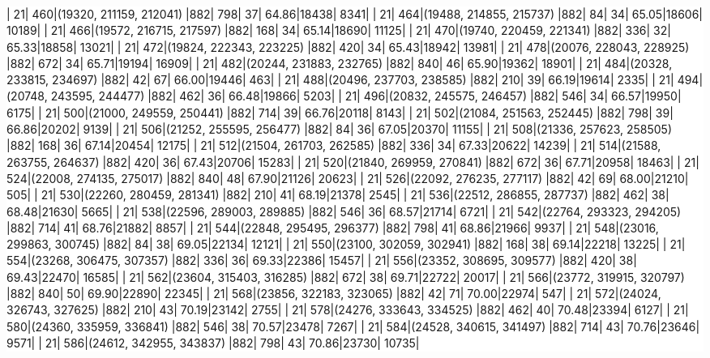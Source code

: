 |       21| 460|(19320, 211159, 212041)  |882|    798|            37|      64.86|18438|         8341|
|       21| 464|(19488, 214855, 215737)  |882|     84|            34|      65.05|18606|        10189|
|       21| 466|(19572, 216715, 217597)  |882|    168|            34|      65.14|18690|        11125|
|       21| 470|(19740, 220459, 221341)  |882|    336|            32|      65.33|18858|        13021|
|       21| 472|(19824, 222343, 223225)  |882|    420|            34|      65.43|18942|        13981|
|       21| 478|(20076, 228043, 228925)  |882|    672|            34|      65.71|19194|        16909|
|       21| 482|(20244, 231883, 232765)  |882|    840|            46|      65.90|19362|        18901|
|       21| 484|(20328, 233815, 234697)  |882|     42|            67|      66.00|19446|          463|
|       21| 488|(20496, 237703, 238585)  |882|    210|            39|      66.19|19614|         2335|
|       21| 494|(20748, 243595, 244477)  |882|    462|            36|      66.48|19866|         5203|
|       21| 496|(20832, 245575, 246457)  |882|    546|            34|      66.57|19950|         6175|
|       21| 500|(21000, 249559, 250441)  |882|    714|            39|      66.76|20118|         8143|
|       21| 502|(21084, 251563, 252445)  |882|    798|            39|      66.86|20202|         9139|
|       21| 506|(21252, 255595, 256477)  |882|     84|            36|      67.05|20370|        11155|
|       21| 508|(21336, 257623, 258505)  |882|    168|            36|      67.14|20454|        12175|
|       21| 512|(21504, 261703, 262585)  |882|    336|            34|      67.33|20622|        14239|
|       21| 514|(21588, 263755, 264637)  |882|    420|            36|      67.43|20706|        15283|
|       21| 520|(21840, 269959, 270841)  |882|    672|            36|      67.71|20958|        18463|
|       21| 524|(22008, 274135, 275017)  |882|    840|            48|      67.90|21126|        20623|
|       21| 526|(22092, 276235, 277117)  |882|     42|            69|      68.00|21210|          505|
|       21| 530|(22260, 280459, 281341)  |882|    210|            41|      68.19|21378|         2545|
|       21| 536|(22512, 286855, 287737)  |882|    462|            38|      68.48|21630|         5665|
|       21| 538|(22596, 289003, 289885)  |882|    546|            36|      68.57|21714|         6721|
|       21| 542|(22764, 293323, 294205)  |882|    714|            41|      68.76|21882|         8857|
|       21| 544|(22848, 295495, 296377)  |882|    798|            41|      68.86|21966|         9937|
|       21| 548|(23016, 299863, 300745)  |882|     84|            38|      69.05|22134|        12121|
|       21| 550|(23100, 302059, 302941)  |882|    168|            38|      69.14|22218|        13225|
|       21| 554|(23268, 306475, 307357)  |882|    336|            36|      69.33|22386|        15457|
|       21| 556|(23352, 308695, 309577)  |882|    420|            38|      69.43|22470|        16585|
|       21| 562|(23604, 315403, 316285)  |882|    672|            38|      69.71|22722|        20017|
|       21| 566|(23772, 319915, 320797)  |882|    840|            50|      69.90|22890|        22345|
|       21| 568|(23856, 322183, 323065)  |882|     42|            71|      70.00|22974|          547|
|       21| 572|(24024, 326743, 327625)  |882|    210|            43|      70.19|23142|         2755|
|       21| 578|(24276, 333643, 334525)  |882|    462|            40|      70.48|23394|         6127|
|       21| 580|(24360, 335959, 336841)  |882|    546|            38|      70.57|23478|         7267|
|       21| 584|(24528, 340615, 341497)  |882|    714|            43|      70.76|23646|         9571|
|       21| 586|(24612, 342955, 343837)  |882|    798|            43|      70.86|23730|        10735|